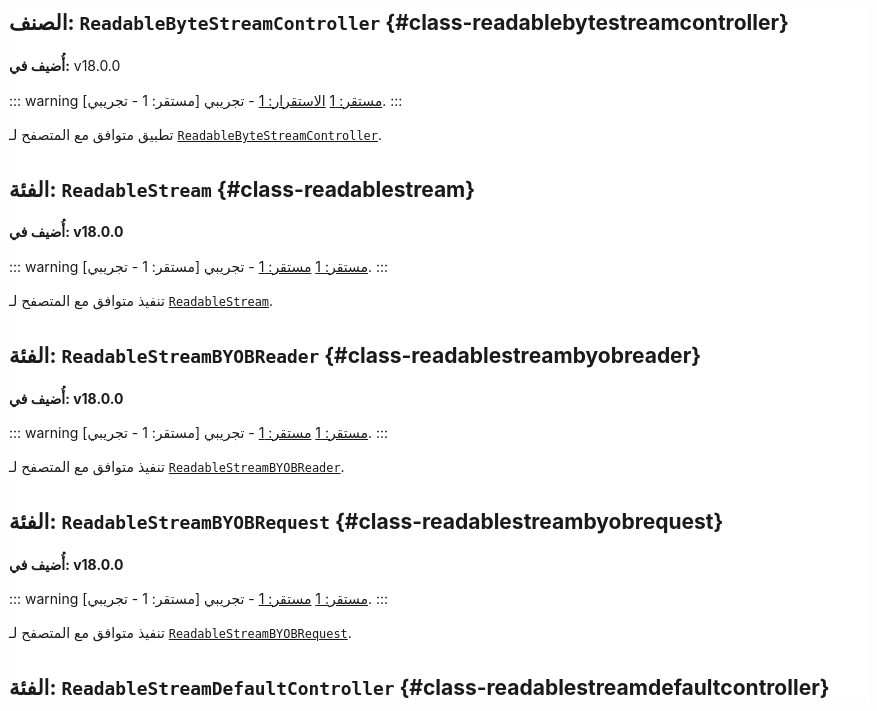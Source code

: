 ## الصنف: `ReadableByteStreamController` {#class-readablebytestreamcontroller}

**أُضيف في:** v18.0.0

::: warning [مستقر: 1 - تجريبي]
[مستقر: 1](/ar/nodejs/api/documentation#stability-index) [الاستقرار: 1](/ar/nodejs/api/documentation#stability-index) - تجريبي.
:::

تطبيق متوافق مع المتصفح لـ [`ReadableByteStreamController`](/ar/nodejs/api/webstreams#class-readablebytestreamcontroller).


## الفئة: `ReadableStream` {#class-readablestream}

**أُضيف في: v18.0.0**

::: warning [مستقر: 1 - تجريبي]
[مستقر: 1](/ar/nodejs/api/documentation#stability-index) [مستقر: 1](/ar/nodejs/api/documentation#stability-index) - تجريبي.
:::

تنفيذ متوافق مع المتصفح لـ [`ReadableStream`](/ar/nodejs/api/webstreams#class-readablestream).

## الفئة: `ReadableStreamBYOBReader` {#class-readablestreambyobreader}

**أُضيف في: v18.0.0**

::: warning [مستقر: 1 - تجريبي]
[مستقر: 1](/ar/nodejs/api/documentation#stability-index) [مستقر: 1](/ar/nodejs/api/documentation#stability-index) - تجريبي.
:::

تنفيذ متوافق مع المتصفح لـ [`ReadableStreamBYOBReader`](/ar/nodejs/api/webstreams#class-readablestreambyobreader).

## الفئة: `ReadableStreamBYOBRequest` {#class-readablestreambyobrequest}

**أُضيف في: v18.0.0**

::: warning [مستقر: 1 - تجريبي]
[مستقر: 1](/ar/nodejs/api/documentation#stability-index) [مستقر: 1](/ar/nodejs/api/documentation#stability-index) - تجريبي.
:::

تنفيذ متوافق مع المتصفح لـ [`ReadableStreamBYOBRequest`](/ar/nodejs/api/webstreams#class-readablestreambyobrequest).

## الفئة: `ReadableStreamDefaultController` {#class-readablestreamdefaultcontroller}
